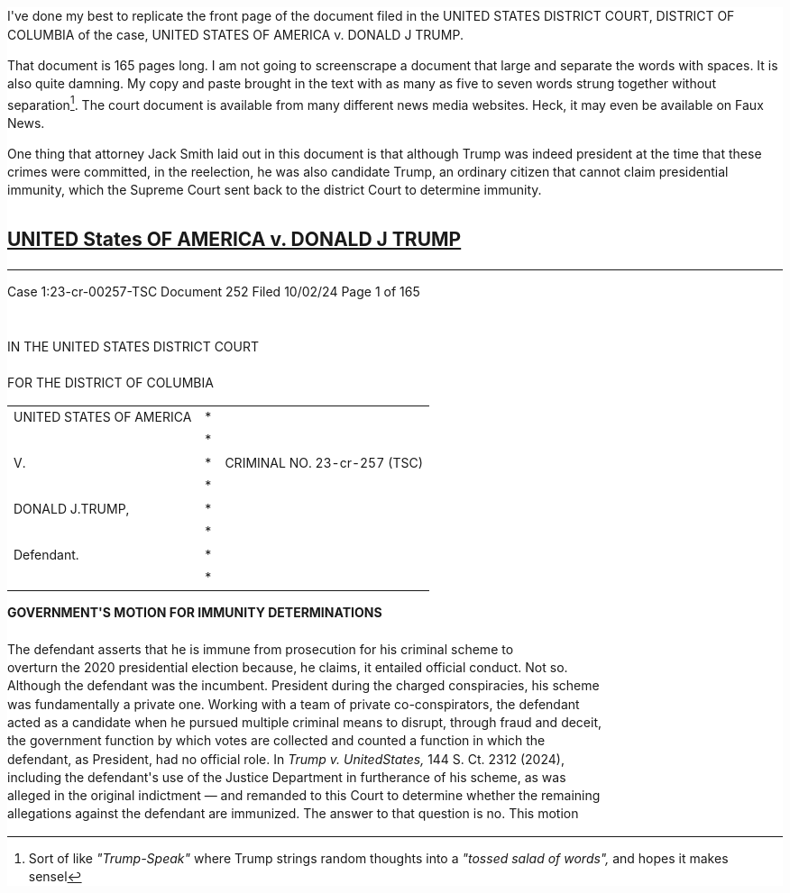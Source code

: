 ## 

I've done my best to replicate the front page of the document filed in the UNITED STATES DISTRICT COURT, DISTRICT OF COLUMBIA of the case, UNITED STATES OF AMERICA v. DONALD J TRUMP.

That document is 165 pages long. I am not going to screenscrape a document that large and separate the words with spaces. It is also quite damning. My copy  and paste brought in the text with as many as five to seven words strung together without separation[^11]. The court document is available from many different news media websites. Heck, it may even be available on Faux News.

[^11]: Sort of like *"Trump-Speak"* where Trump strings random thoughts into a *"tossed salad of words",* and hopes it makes sensel

One thing that attorney Jack Smith laid out in this document is that although Trump was indeed president at the time that these crimes were committed, in the reelection, he was also candidate Trump, an ordinary citizen that cannot claim presidential immunity, which the Supreme Court sent back to the district Court to determine immunity.

## [UNITED States OF AMERICA v. DONALD J TRUMP](https://static01.nyt.com/newsgraphics/documenttools/73357920e3c8d739/8fc8bfd0-full.pdf)

<hr />

Case 1:23-cr-00257-TSC Document 252 Filed 10/02/24 Page 1 of 165<br />
<br />
<br />
IN THE UNITED STATES DISTRICT COURT <br />
<br />
FOR THE DISTRICT OF COLUMBIA<br />

|   |   |   |
|---|---|---|
| UNITED STATES OF AMERICA | * | |
| | * | |
| V. | * | CRIMINAL NO. 23-cr-257 (TSC) |
| | * | |
| DONALD J.TRUMP, |*|
| | * | |
| Defendant.| * | |
| | * | |


**GOVERNMENT'S MOTION FOR IMMUNITY DETERMINATIONS**<br />
<br />
The defendant asserts that he is immune from prosecution for his criminal scheme to <br />
overturn the 2020 presidential election because, he claims, it entailed official conduct. Not so.<br />
Although the defendant was the incumbent. President during the charged conspiracies, his scheme<br />
was fundamentally a private one. Working with a team of private co-conspirators, the defendant<br />
acted as a candidate when he pursued multiple criminal means to disrupt, through fraud and deceit,<br />
the government function by which votes are collected and counted a function in which the <br />
defendant, as President, had no official role. In *Trump v. UnitedStates,* 144 S. Ct. 2312 (2024), <br />
including the defendant's use of the Justice Department in furtherance of his scheme, as was<br />
alleged in the original indictment — and remanded to this Court to determine whether the remaining<br />
allegations against the defendant are immunized. The answer to that question is no. This motion<br />

[^61]: There Trump goes again again. Trump is having another **Trumper Tantrum** with his use of **ALL CAPS.**